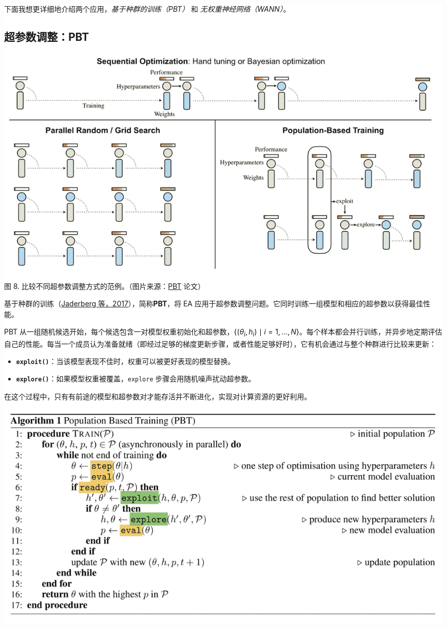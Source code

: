 下面我想更详细地介绍两个应用，*基于种群的训练（PBT）* 和 *无权重神经网络（WANN）*。

## 超参数调整：PBT

![](img/5439860ef5b0d257ee144c2804e5304f.png)

图 8. 比较不同超参数调整方式的范例。（图片来源：[PBT](https://arxiv.org/abs/1711.09846) 论文）

基于种群的训练（[Jaderberg 等，2017](https://arxiv.org/abs/1711.09846)），简称**PBT**，将 EA 应用于超参数调整问题。它同时训练一组模型和相应的超参数以获得最佳性能。

PBT 从一组随机候选开始，每个候选包含一对模型权重初始化和超参数，$\{(\theta_i, h_i)\mid i=1, \dots, N\}$。每个样本都会并行训练，并异步地定期评估自己的性能。每当一个成员认为准备就绪（即经过足够的梯度更新步骤，或者性能足够好时），它有机会通过与整个种群进行比较来更新：

+   **`exploit()`**：当该模型表现不佳时，权重可以被更好表现的模型替换。

+   **`explore()`**：如果模型权重被覆盖，`explore` 步骤会用随机噪声扰动超参数。

在这个过程中，只有有前途的模型和超参数对才能存活并不断进化，实现对计算资源的更好利用。

![](img/d60ab337d80382c1f608e9cd6c8d0bf2.png)
